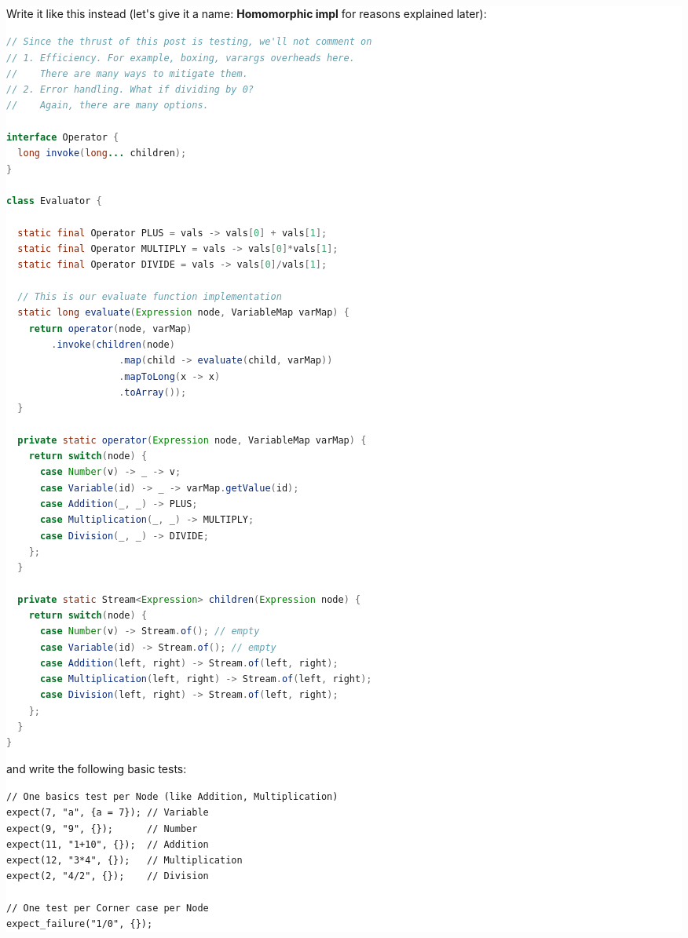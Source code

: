 Write it like this instead (let's give it a name: **Homomorphic impl** for reasons explained later):
```java
// Since the thrust of this post is testing, we'll not comment on 
// 1. Efficiency. For example, boxing, varargs overheads here. 
//    There are many ways to mitigate them.
// 2. Error handling. What if dividing by 0? 
//    Again, there are many options.

interface Operator {
  long invoke(long... children);
}

class Evaluator {
  
  static final Operator PLUS = vals -> vals[0] + vals[1];
  static final Operator MULTIPLY = vals -> vals[0]*vals[1];
  static final Operator DIVIDE = vals -> vals[0]/vals[1];

  // This is our evaluate function implementation
  static long evaluate(Expression node, VariableMap varMap) {
    return operator(node, varMap)
        .invoke(children(node)
                    .map(child -> evaluate(child, varMap))
                    .mapToLong(x -> x)
                    .toArray());
  }

  private static operator(Expression node, VariableMap varMap) {
    return switch(node) {
      case Number(v) -> _ -> v;
      case Variable(id) -> _ -> varMap.getValue(id);
      case Addition(_, _) -> PLUS;
      case Multiplication(_, _) -> MULTIPLY;
      case Division(_, _) -> DIVIDE;
    };
  }

  private static Stream<Expression> children(Expression node) {
    return switch(node) {
      case Number(v) -> Stream.of(); // empty
      case Variable(id) -> Stream.of(); // empty
      case Addition(left, right) -> Stream.of(left, right);
      case Multiplication(left, right) -> Stream.of(left, right);
      case Division(left, right) -> Stream.of(left, right);
    };
  }
}
```

and write the following basic tests:
```
// One basics test per Node (like Addition, Multiplication)
expect(7, "a", {a = 7}); // Variable
expect(9, "9", {});      // Number
expect(11, "1+10", {});  // Addition
expect(12, "3*4", {});   // Multiplication
expect(2, "4/2", {});    // Division

// One test per Corner case per Node
expect_failure("1/0", {});
```
